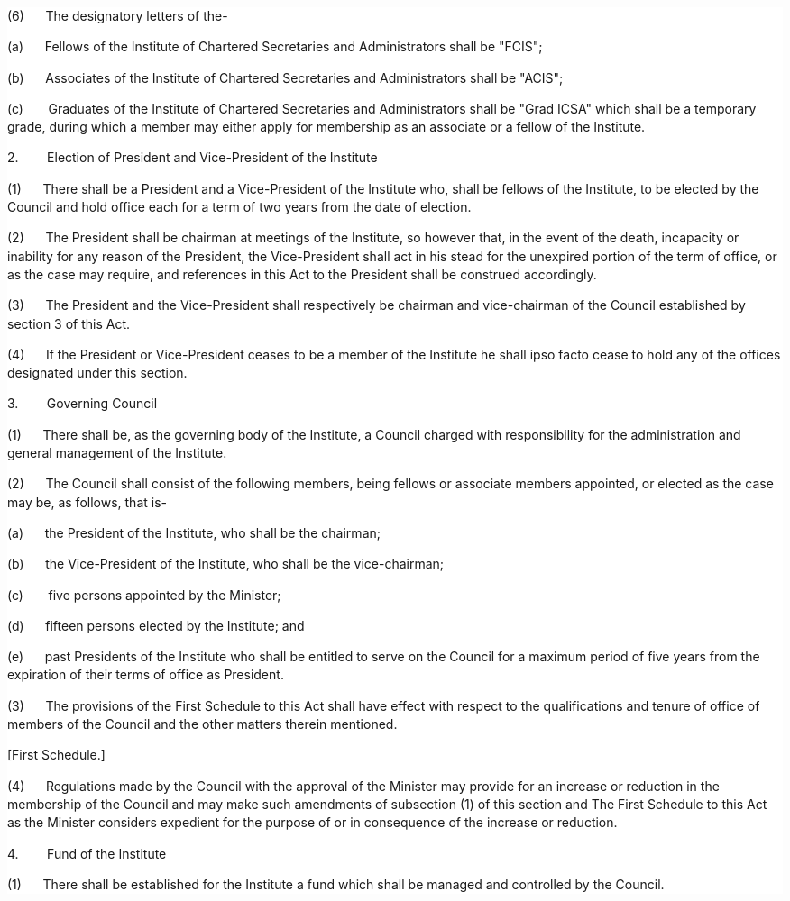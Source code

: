 (6)      The designatory letters of the-

(a)      Fellows of the Institute of Chartered Secretaries and Administrators shall be "FCIS";

(b)      Associates of the Institute of Chartered Secretaries and Administrators shall be "ACIS";

(c)       Graduates of the Institute of Chartered Secretaries and Administrators shall be "Grad ICSA" which shall be a temporary grade, during which a member may either apply for membership as an associate or a fellow of the Institute.

2.        Election of President and Vice-President of the Institute

(1)      There shall be a President and a Vice-President of the Institute who, shall be fellows of the Institute, to be elected by the Council and hold office each for a term of two years from the date of election.

(2)      The President shall be chairman at meetings of the Institute, so however that, in the event of the death, incapacity or inability for any reason of the President, the Vice-President shall act in his stead for the unexpired portion of the term of office, or as the case may require, and references in this Act to the President shall be construed accordingly.

(3)      The President and the Vice-President shall respectively be chairman and vice-chairman of the Council established by section 3 of this Act.

(4)      If the President or Vice-President ceases to be a member of the Institute he shall ipso facto cease to hold any of the offices designated under this section.

3.        Governing Council

(1)      There shall be, as the governing body of the Institute, a Council charged with responsibility for the administration and general management of the Institute.

(2)      The Council shall consist of the following members, being fellows or associate members appointed, or elected as the case may be, as follows, that is-

(a)      the President of the Institute, who shall be the chairman;

(b)      the Vice-President of the Institute, who shall be the vice-chairman;

(c)       five persons appointed by the Minister;

(d)      fifteen persons elected by the Institute; and

(e)      past Presidents of the Institute who shall be entitled to serve on the Council for a maximum period of five years from the expiration of their terms of office as President.

(3)      The provisions of the First Schedule to this Act shall have effect with respect to the qualifications and tenure of office of members of the Council and the other matters therein mentioned.

[First Schedule.]

(4)      Regulations made by the Council with the approval of the Minister may provide for an increase or reduction in the membership of the Council and may make such amendments of subsection (1) of this section and The First Schedule to this Act as the Minister considers expedient for the purpose of or in consequence of the increase or reduction.

4.        Fund of the Institute

(1)      There shall be established for the Institute a fund which shall be managed and controlled by the Council.

